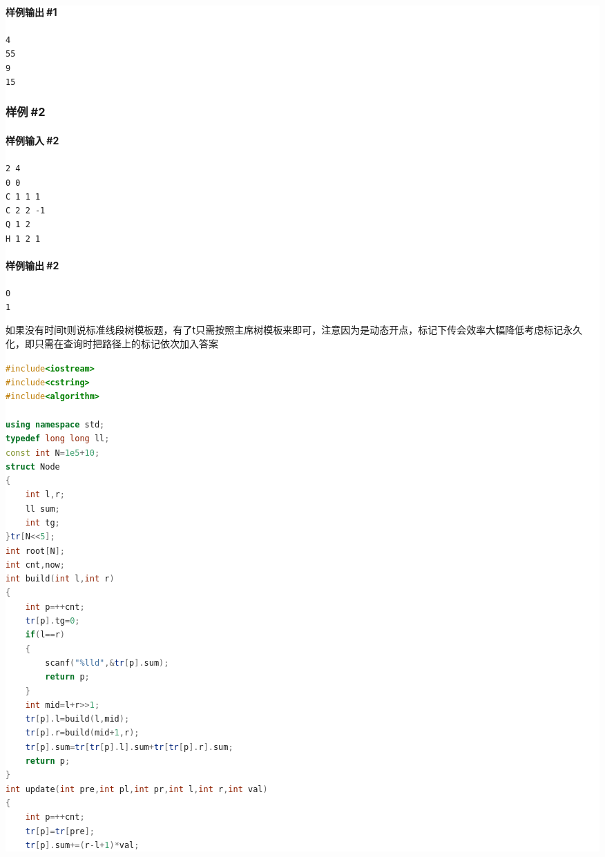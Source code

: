 #### 样例输出 #1

```
4
55
9
15
```

### 样例 #2

#### 样例输入 #2

```
2 4
0 0
C 1 1 1
C 2 2 -1
Q 1 2
H 1 2 1
```

#### 样例输出 #2

```
0
1
```

如果没有时间t则说标准线段树模板题，有了t只需按照主席树模板来即可，注意因为是动态开点，标记下传会效率大幅降低考虑标记永久化，即只需在查询时把路径上的标记依次加入答案

```c++
#include<iostream>
#include<cstring>
#include<algorithm>

using namespace std;
typedef long long ll;
const int N=1e5+10;
struct Node
{
    int l,r;
    ll sum;
    int tg;
}tr[N<<5];
int root[N];
int cnt,now;
int build(int l,int r)
{
    int p=++cnt;
    tr[p].tg=0;
    if(l==r)
    {
        scanf("%lld",&tr[p].sum);
        return p;
    }
    int mid=l+r>>1;
    tr[p].l=build(l,mid);
    tr[p].r=build(mid+1,r);
    tr[p].sum=tr[tr[p].l].sum+tr[tr[p].r].sum;
    return p;
}
int update(int pre,int pl,int pr,int l,int r,int val)
{
    int p=++cnt;
    tr[p]=tr[pre];
    tr[p].sum+=(r-l+1)*val;
```